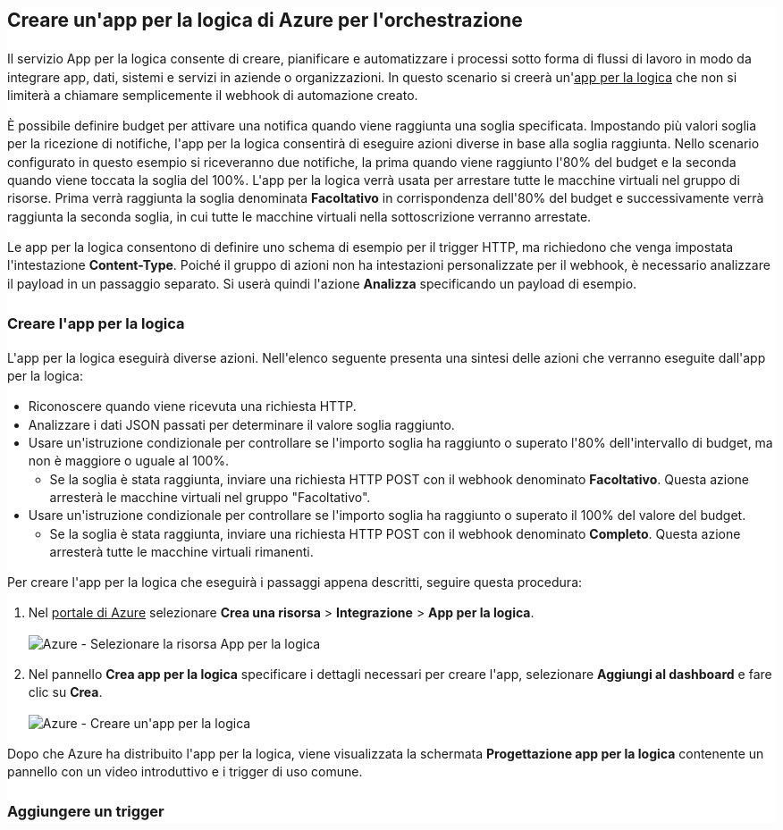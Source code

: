 ## <a name="create-an-azure-logic-app-for-orchestration"></a>Creare un'app per la logica di Azure per l'orchestrazione

Il servizio App per la logica consente di creare, pianificare e automatizzare i processi sotto forma di flussi di lavoro in modo da integrare app, dati, sistemi e servizi in aziende o organizzazioni. In questo scenario si creerà un'[app per la logica](https://docs.microsoft.com/azure/logic-apps/) che non si limiterà a chiamare semplicemente il webhook di automazione creato.

È possibile definire budget per attivare una notifica quando viene raggiunta una soglia specificata. Impostando più valori soglia per la ricezione di notifiche, l'app per la logica consentirà di eseguire azioni diverse in base alla soglia raggiunta. Nello scenario configurato in questo esempio si riceveranno due notifiche, la prima quando viene raggiunto l'80% del budget e la seconda quando viene toccata la soglia del 100%. L'app per la logica verrà usata per arrestare tutte le macchine virtuali nel gruppo di risorse. Prima verrà raggiunta la soglia denominata **Facoltativo** in corrispondenza dell'80% del budget e successivamente verrà raggiunta la seconda soglia, in cui tutte le macchine virtuali nella sottoscrizione verranno arrestate.

Le app per la logica consentono di definire uno schema di esempio per il trigger HTTP, ma richiedono che venga impostata l'intestazione **Content-Type**. Poiché il gruppo di azioni non ha intestazioni personalizzate per il webhook, è necessario analizzare il payload in un passaggio separato. Si userà quindi l'azione **Analizza** specificando un payload di esempio.

### <a name="create-the-logic-app"></a>Creare l'app per la logica

L'app per la logica eseguirà diverse azioni. Nell'elenco seguente presenta una sintesi delle azioni che verranno eseguite dall'app per la logica:
- Riconoscere quando viene ricevuta una richiesta HTTP.
- Analizzare i dati JSON passati per determinare il valore soglia raggiunto.
- Usare un'istruzione condizionale per controllare se l'importo soglia ha raggiunto o superato l'80% dell'intervallo di budget, ma non è maggiore o uguale al 100%.
    - Se la soglia è stata raggiunta, inviare una richiesta HTTP POST con il webhook denominato **Facoltativo**. Questa azione arresterà le macchine virtuali nel gruppo "Facoltativo".
- Usare un'istruzione condizionale per controllare se l'importo soglia ha raggiunto o superato il 100% del valore del budget.
    - Se la soglia è stata raggiunta, inviare una richiesta HTTP POST con il webhook denominato **Completo**. Questa azione arresterà tutte le macchine virtuali rimanenti.

Per creare l'app per la logica che eseguirà i passaggi appena descritti, seguire questa procedura:

1.  Nel [portale di Azure](https://portal.azure.com/) selezionare **Crea una risorsa** > **Integrazione** > **App per la logica**.

    ![Azure - Selezionare la risorsa App per la logica](./media/cost-management-budget-scenario/billing-cost-management-budget-scenario-03.png)
2.  Nel pannello **Crea app per la logica** specificare i dettagli necessari per creare l'app, selezionare **Aggiungi al dashboard** e fare clic su **Crea**.

    ![Azure - Creare un'app per la logica](./media/cost-management-budget-scenario/billing-cost-management-budget-scenario-03a.png)

Dopo che Azure ha distribuito l'app per la logica, viene visualizzata la schermata **Progettazione app per la logica** contenente un pannello con un video introduttivo e i trigger di uso comune.

### <a name="add-a-trigger"></a>Aggiungere un trigger
